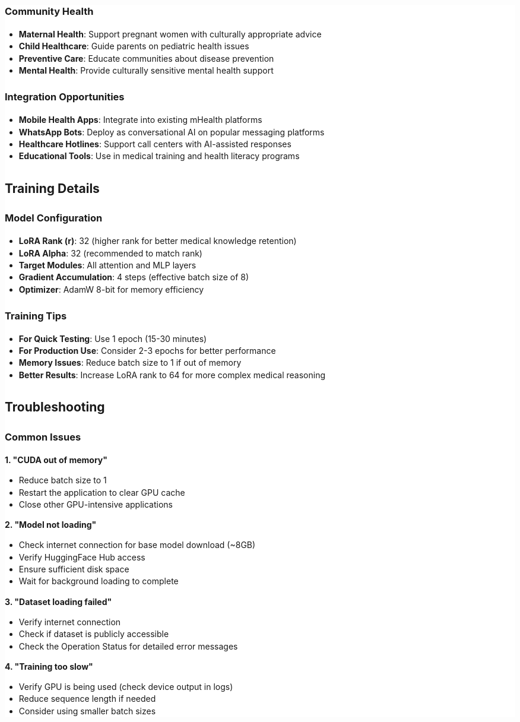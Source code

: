 ### Community Health
- **Maternal Health**: Support pregnant women with culturally appropriate advice
- **Child Healthcare**: Guide parents on pediatric health issues
- **Preventive Care**: Educate communities about disease prevention
- **Mental Health**: Provide culturally sensitive mental health support

### Integration Opportunities
- **Mobile Health Apps**: Integrate into existing mHealth platforms
- **WhatsApp Bots**: Deploy as conversational AI on popular messaging platforms
- **Healthcare Hotlines**: Support call centers with AI-assisted responses
- **Educational Tools**: Use in medical training and health literacy programs

## Training Details

### Model Configuration
- **LoRA Rank (r)**: 32 (higher rank for better medical knowledge retention)
- **LoRA Alpha**: 32 (recommended to match rank)
- **Target Modules**: All attention and MLP layers
- **Gradient Accumulation**: 4 steps (effective batch size of 8)
- **Optimizer**: AdamW 8-bit for memory efficiency

### Training Tips
- **For Quick Testing**: Use 1 epoch (15-30 minutes)
- **For Production Use**: Consider 2-3 epochs for better performance
- **Memory Issues**: Reduce batch size to 1 if out of memory
- **Better Results**: Increase LoRA rank to 64 for more complex medical reasoning

## Troubleshooting

### Common Issues

**1. "CUDA out of memory"**
- Reduce batch size to 1
- Restart the application to clear GPU cache
- Close other GPU-intensive applications

**2. "Model not loading"**
- Check internet connection for base model download (~8GB)
- Verify HuggingFace Hub access
- Ensure sufficient disk space
- Wait for background loading to complete

**3. "Dataset loading failed"**
- Verify internet connection
- Check if dataset is publicly accessible
- Check the Operation Status for detailed error messages

**4. "Training too slow"**
- Verify GPU is being used (check device output in logs)
- Reduce sequence length if needed
- Consider using smaller batch sizes
